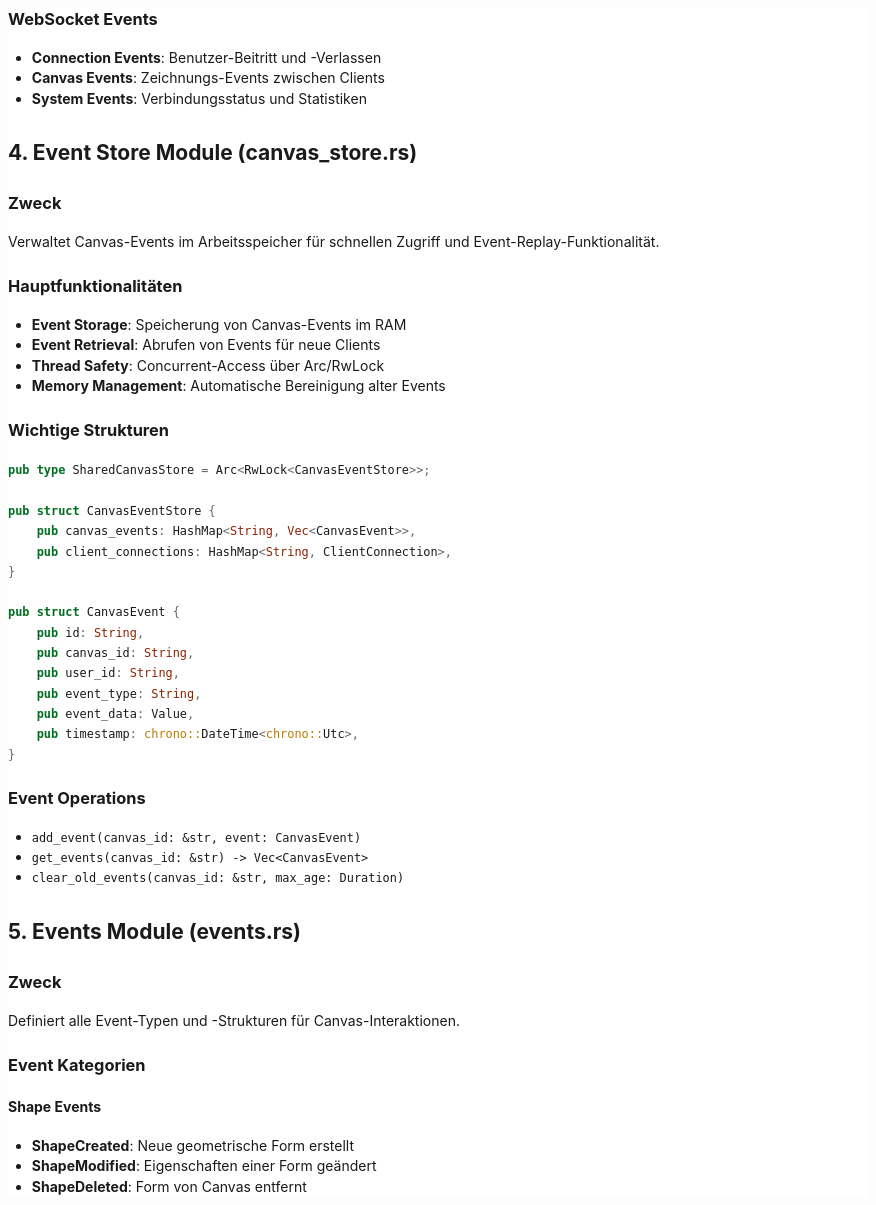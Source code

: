 ### WebSocket Events
- **Connection Events**: Benutzer-Beitritt und -Verlassen
- **Canvas Events**: Zeichnungs-Events zwischen Clients
- **System Events**: Verbindungsstatus und Statistiken

## 4. Event Store Module (canvas_store.rs)

### Zweck
Verwaltet Canvas-Events im Arbeitsspeicher für schnellen Zugriff und Event-Replay-Funktionalität.

### Hauptfunktionalitäten
- **Event Storage**: Speicherung von Canvas-Events im RAM
- **Event Retrieval**: Abrufen von Events für neue Clients
- **Thread Safety**: Concurrent-Access über Arc/RwLock
- **Memory Management**: Automatische Bereinigung alter Events

### Wichtige Strukturen
```rust
pub type SharedCanvasStore = Arc<RwLock<CanvasEventStore>>;

pub struct CanvasEventStore {
    pub canvas_events: HashMap<String, Vec<CanvasEvent>>,
    pub client_connections: HashMap<String, ClientConnection>,
}

pub struct CanvasEvent {
    pub id: String,
    pub canvas_id: String,
    pub user_id: String,
    pub event_type: String,
    pub event_data: Value,
    pub timestamp: chrono::DateTime<chrono::Utc>,
}
```

### Event Operations
- `add_event(canvas_id: &str, event: CanvasEvent)`
- `get_events(canvas_id: &str) -> Vec<CanvasEvent>`
- `clear_old_events(canvas_id: &str, max_age: Duration)`

## 5. Events Module (events.rs)

### Zweck
Definiert alle Event-Typen und -Strukturen für Canvas-Interaktionen.

### Event Kategorien

#### Shape Events
- **ShapeCreated**: Neue geometrische Form erstellt
- **ShapeModified**: Eigenschaften einer Form geändert  
- **ShapeDeleted**: Form von Canvas entfernt
